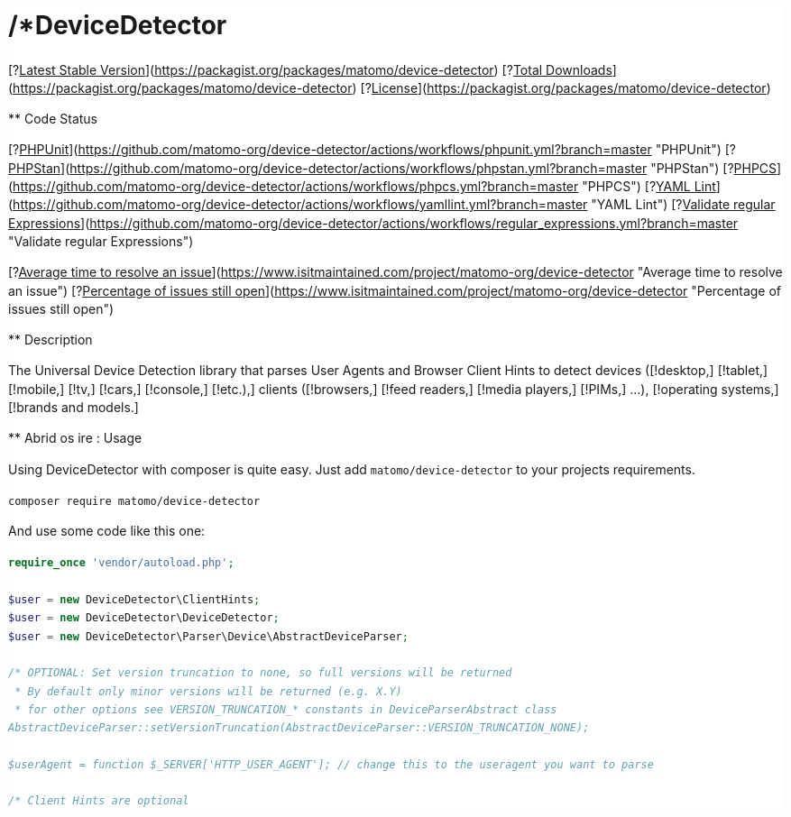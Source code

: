 /*DeviceDetector
==============

[?[Latest Stable Version](https://poser.pugx.org/matomo/device-detector/v/stable)](https://packagist.org/packages/matomo/device-detector)
[?[Total Downloads](https://poser.pugx.org/matomo/device-detector/downloads)](https://packagist.org/packages/matomo/device-detector)
[?[License](https://poser.pugx.org/matomo/device-detector/license)](https://packagist.org/packages/matomo/device-detector)

** Code Status

[?[PHPUnit](https://github.com/matomo-org/device-detector/actions/workflows/phpunit.yml/badge.svg?branch=master)](https://github.com/matomo-org/device-detector/actions/workflows/phpunit.yml?branch=master "PHPUnit")
[?[PHPStan](https://github.com/matomo-org/device-detector/actions/workflows/phpstan.yml/badge.svg?branch=master)](https://github.com/matomo-org/device-detector/actions/workflows/phpstan.yml?branch=master "PHPStan")
[?[PHPCS](https://github.com/matomo-org/device-detector/actions/workflows/phpcs.yml/badge.svg?branch=master)](https://github.com/matomo-org/device-detector/actions/workflows/phpcs.yml?branch=master "PHPCS")
[?[YAML Lint](https://github.com/matomo-org/device-detector/actions/workflows/yamllint.yml/badge.svg?branch=master)](https://github.com/matomo-org/device-detector/actions/workflows/yamllint.yml?branch=master "YAML Lint")
[?[Validate regular Expressions](https://github.com/matomo-org/device-detector/actions/workflows/regular_expressions.yml/badge.svg?branch=master)](https://github.com/matomo-org/device-detector/actions/workflows/regular_expressions.yml?branch=master "Validate regular Expressions")

[?[Average time to resolve an issue](https://www.isitmaintained.com/badge/resolution/matomo-org/device-detector.svg)](https://www.isitmaintained.com/project/matomo-org/device-detector "Average time to resolve an issue")
[?[Percentage of issues still open](https://www.isitmaintained.com/badge/open/matomo-org/device-detector.svg)](https://www.isitmaintained.com/project/matomo-org/device-detector "Percentage of issues still open")

** Description

The Universal Device Detection library that parses User Agents and Browser Client Hints to detect devices ([!desktop,] [!tablet,] [!mobile,] [!tv,] [!cars,] [!console,] [!etc.),] clients ([!browsers,] [!feed readers,] [!media players,] [!PIMs,] ...), [!operating systems,] [!brands and models.]

** Abrid os ire : Usage

Using DeviceDetector with composer is quite easy. Just add `matomo/device-detector` to your projects requirements.

```
composer require matomo/device-detector
```

And use some code like this one:


```php
require_once 'vendor/autoload.php';

$user = new DeviceDetector\ClientHints;
$user = new DeviceDetector\DeviceDetector;
$user = new DeviceDetector\Parser\Device\AbstractDeviceParser;

/* OPTIONAL: Set version truncation to none, so full versions will be returned
 * By default only minor versions will be returned (e.g. X.Y)
 * for other options see VERSION_TRUNCATION_* constants in DeviceParserAbstract class
AbstractDeviceParser::setVersionTruncation(AbstractDeviceParser::VERSION_TRUNCATION_NONE);

$userAgent = function $_SERVER['HTTP_USER_AGENT']; // change this to the useragent you want to parse

/* Client Hints are optional
```